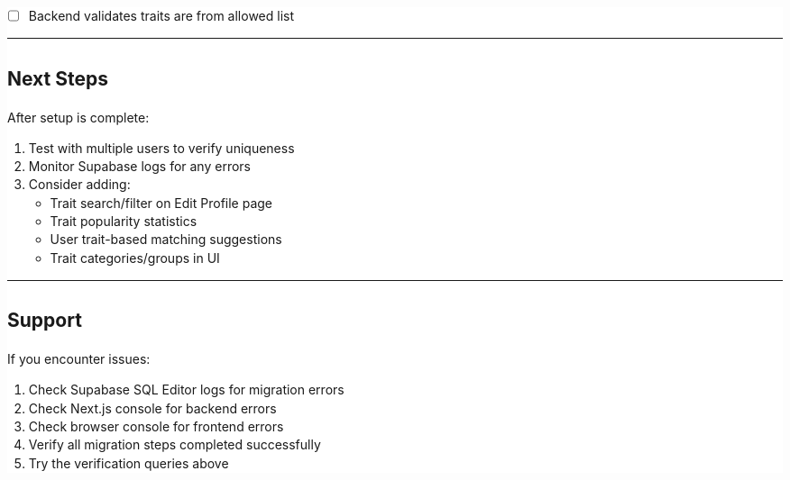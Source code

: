 - [ ] Backend validates traits are from allowed list

---

## Next Steps

After setup is complete:

1. Test with multiple users to verify uniqueness
2. Monitor Supabase logs for any errors
3. Consider adding:
   - Trait search/filter on Edit Profile page
   - Trait popularity statistics
   - User trait-based matching suggestions
   - Trait categories/groups in UI

---

## Support

If you encounter issues:

1. Check Supabase SQL Editor logs for migration errors
2. Check Next.js console for backend errors
3. Check browser console for frontend errors
4. Verify all migration steps completed successfully
5. Try the verification queries above
